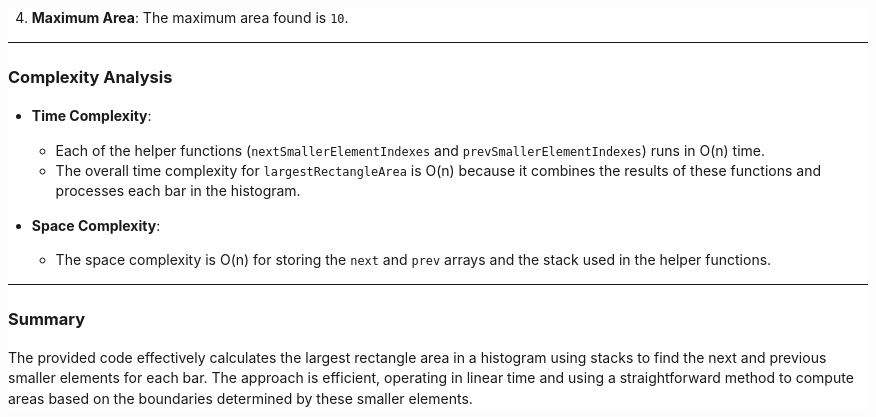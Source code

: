 4. **Maximum Area**: The maximum area found is `10`.

---

### Complexity Analysis

- **Time Complexity**:
  - Each of the helper functions (`nextSmallerElementIndexes` and `prevSmallerElementIndexes`) runs in O(n) time.
  - The overall time complexity for `largestRectangleArea` is O(n) because it combines the results of these functions and processes each bar in the histogram.

- **Space Complexity**:
  - The space complexity is O(n) for storing the `next` and `prev` arrays and the stack used in the helper functions.

---

### Summary

The provided code effectively calculates the largest rectangle area in a histogram using stacks to find the next and previous smaller elements for each bar. The approach is efficient, operating in linear time and using a straightforward method to compute areas based on the boundaries determined by these smaller elements.
